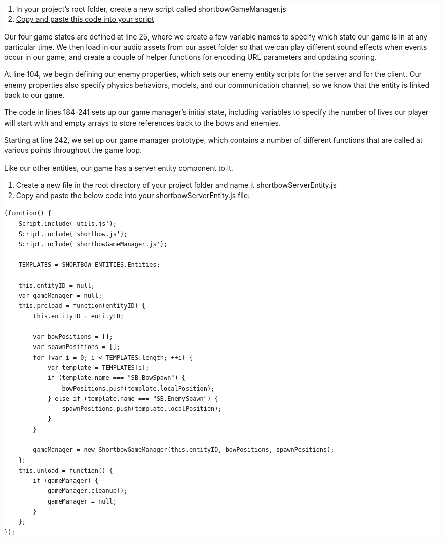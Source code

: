 1. In your project’s root folder, create a new script called shortbowGameManager.js
2. [Copy and paste this code into your script](https://github.com/highfidelity/hifi/blob/master/unpublishedScripts/marketplace/shortbow/shortbowGameManager.js)

Our four game states are defined at line 25, where we create a few variable names to specify which state our game is in at any particular time. We then load in our audio assets from our asset folder so that we can play different sound effects when events occur in our game, and create a couple of helper functions for encoding URL parameters and updating scoring.

At line 104, we begin defining our enemy properties, which sets our enemy entity scripts for the server and for the client. Our enemy properties also specify physics behaviors, models, and our communication channel, so we know that the entity is linked back to our game.

The code in lines 184-241 sets up our game manager’s initial state, including variables to specify the number of lives our player will start with and empty arrays to store references back to the bows and enemies.

Starting at line 242, we set up our game manager prototype, which contains a number of different functions that are called at various points throughout the game loop.

Like our other entities, our game has a server entity component to it.

1. Create a new file in the root directory of your project folder and name it shortbowServerEntity.js
2. Copy and paste the below code into your shortbowServerEntity.js file:

```
(function() {
    Script.include('utils.js');
    Script.include('shortbow.js');
    Script.include('shortbowGameManager.js');

    TEMPLATES = SHORTBOW_ENTITIES.Entities;

    this.entityID = null;
    var gameManager = null;
    this.preload = function(entityID) {
        this.entityID = entityID;

        var bowPositions = [];
        var spawnPositions = [];
        for (var i = 0; i < TEMPLATES.length; ++i) {
            var template = TEMPLATES[i];
            if (template.name === "SB.BowSpawn") {
                bowPositions.push(template.localPosition);
            } else if (template.name === "SB.EnemySpawn") {
                spawnPositions.push(template.localPosition);
            }
        }

        gameManager = new ShortbowGameManager(this.entityID, bowPositions, spawnPositions);
    };
    this.unload = function() {
        if (gameManager) {
            gameManager.cleanup();
            gameManager = null;
        }
    };
});

```
